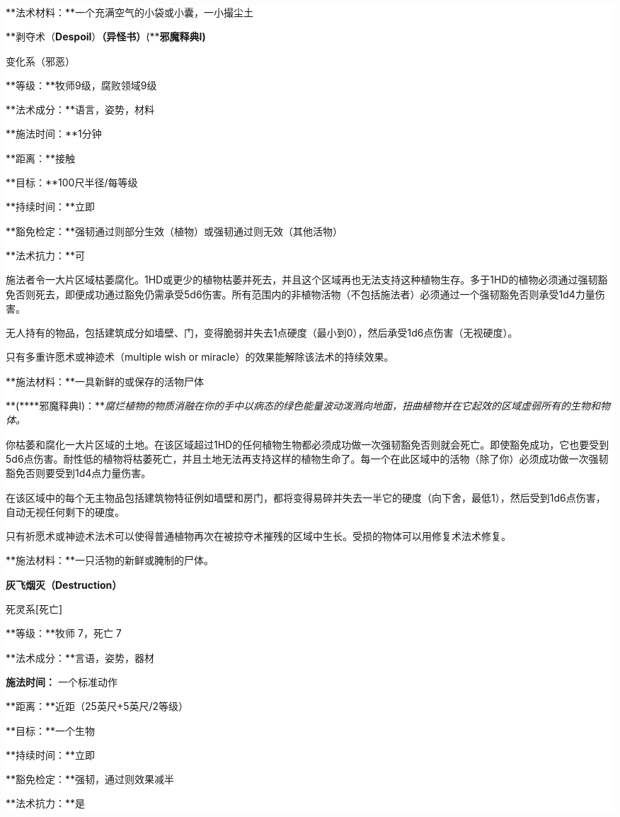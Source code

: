 **法术材料：**一个充满空气的小袋或小囊，一小撮尘土

 

**剥夺术（****Despoil****）****（异怪书）****(****邪魔释典I)**

变化系（邪恶）

**等级：**牧师9级，腐败领域9级

**法术成分：**语言，姿势，材料

**施法时间：**1分钟

**距离：**接触

**目标：**100尺半径/每等级

**持续时间：**立即

**豁免检定：**强韧通过则部分生效（植物）或强韧通过则无效（其他活物）

**法术抗力：**可

施法者令一大片区域枯萎腐化。1HD或更少的植物枯萎并死去，并且这个区域再也无法支持这种植物生存。多于1HD的植物必须通过强韧豁免否则死去，即便成功通过豁免仍需承受5d6伤害。所有范围内的非植物活物（不包括施法者）必须通过一个强韧豁免否则承受1d4力量伤害。

无人持有的物品，包括建筑成分如墙壁、门，变得脆弱并失去1点硬度（最小到0），然后承受1d6点伤害（无视硬度）。

只有多重许愿术或神迹术（multiple wish or miracle）的效果能解除该法术的持续效果。

**施法材料：**一具新鲜的或保存的活物尸体

**(****邪魔释典I)：***腐烂植物的物质消融在你的手中以病态的绿色能量波动泼溅向地面，扭曲植物并在它起效的区域虚弱所有的生物和物体。*

你枯萎和腐化一大片区域的土地。在该区域超过1HD的任何植物生物都必须成功做一次强韧豁免否则就会死亡。即使豁免成功，它也要受到5d6点伤害。耐性低的植物将枯萎死亡，并且土地无法再支持这样的植物生命了。每一个在此区域中的活物（除了你）必须成功做一次强韧豁免否则要受到1d4点力量伤害。

在该区域中的每个无主物品包括建筑物特征例如墙壁和房门，都将变得易碎并失去一半它的硬度（向下舍，最低1），然后受到1d6点伤害，自动无视任何剩下的硬度。

只有祈愿术或神迹术法术可以使得普通植物再次在被掠夺术摧残的区域中生长。受损的物体可以用修复术法术修复。

**施法材料：**一只活物的新鲜或腌制的尸体。

 

**灰飞烟灭（Destruction）**

死灵系[死亡]

**等级：**牧师 7，死亡 7

**法术成分：**言语，姿势，器材

**施法时间：** 一个标准动作

**距离：**近距（25英尺+5英尺/2等级）

**目标：**一个生物

**持续时间：**立即

**豁免检定：**强韧，通过则效果减半

**法术抗力：**是
